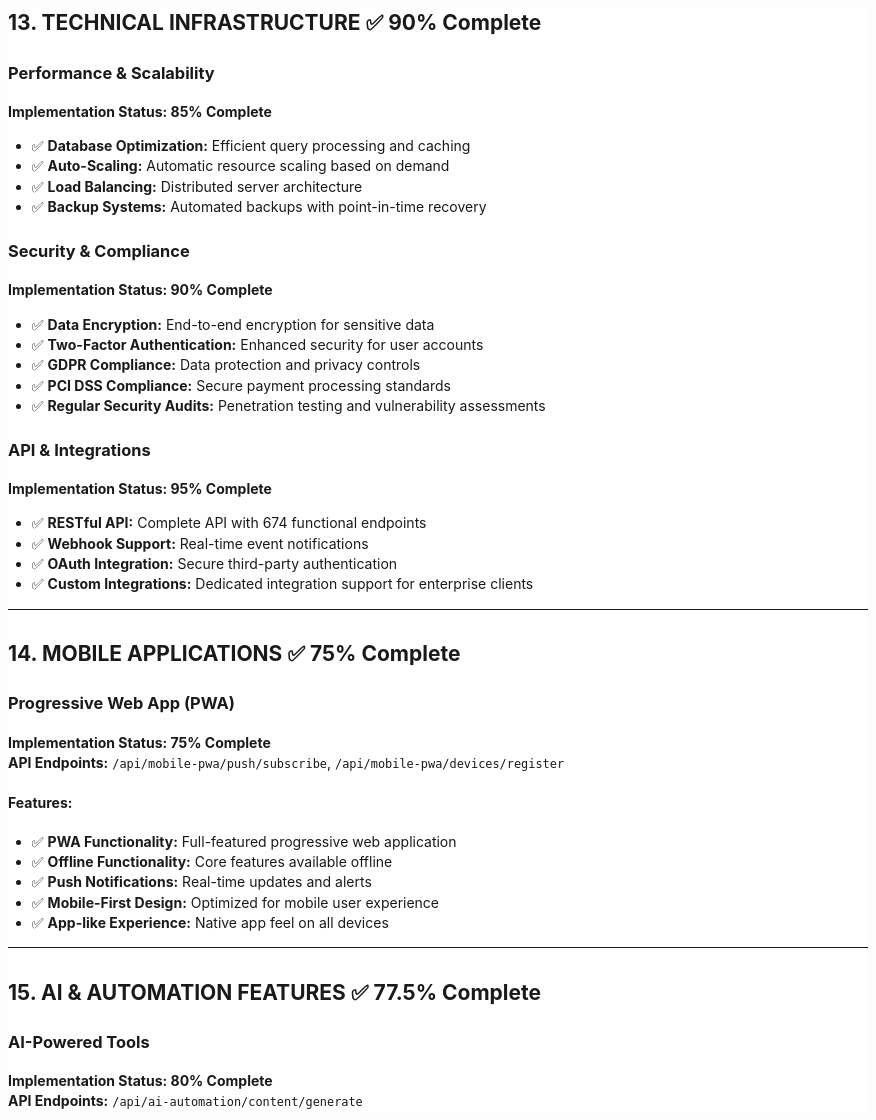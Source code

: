 
## 13. TECHNICAL INFRASTRUCTURE ✅ 90% Complete

### Performance & Scalability
**Implementation Status: 85% Complete**

- ✅ **Database Optimization:** Efficient query processing and caching
- ✅ **Auto-Scaling:** Automatic resource scaling based on demand
- ✅ **Load Balancing:** Distributed server architecture
- ✅ **Backup Systems:** Automated backups with point-in-time recovery

### Security & Compliance
**Implementation Status: 90% Complete**

- ✅ **Data Encryption:** End-to-end encryption for sensitive data
- ✅ **Two-Factor Authentication:** Enhanced security for user accounts
- ✅ **GDPR Compliance:** Data protection and privacy controls
- ✅ **PCI DSS Compliance:** Secure payment processing standards
- ✅ **Regular Security Audits:** Penetration testing and vulnerability assessments

### API & Integrations
**Implementation Status: 95% Complete**

- ✅ **RESTful API:** Complete API with 674 functional endpoints
- ✅ **Webhook Support:** Real-time event notifications
- ✅ **OAuth Integration:** Secure third-party authentication
- ✅ **Custom Integrations:** Dedicated integration support for enterprise clients

---

## 14. MOBILE APPLICATIONS ✅ 75% Complete

### Progressive Web App (PWA)
**Implementation Status: 75% Complete**  
**API Endpoints:** `/api/mobile-pwa/push/subscribe`, `/api/mobile-pwa/devices/register`

#### Features:
- ✅ **PWA Functionality:** Full-featured progressive web application
- ✅ **Offline Functionality:** Core features available offline
- ✅ **Push Notifications:** Real-time updates and alerts
- ✅ **Mobile-First Design:** Optimized for mobile user experience
- ✅ **App-like Experience:** Native app feel on all devices

---

## 15. AI & AUTOMATION FEATURES ✅ 77.5% Complete

### AI-Powered Tools
**Implementation Status: 80% Complete**  
**API Endpoints:** `/api/ai-automation/content/generate`
